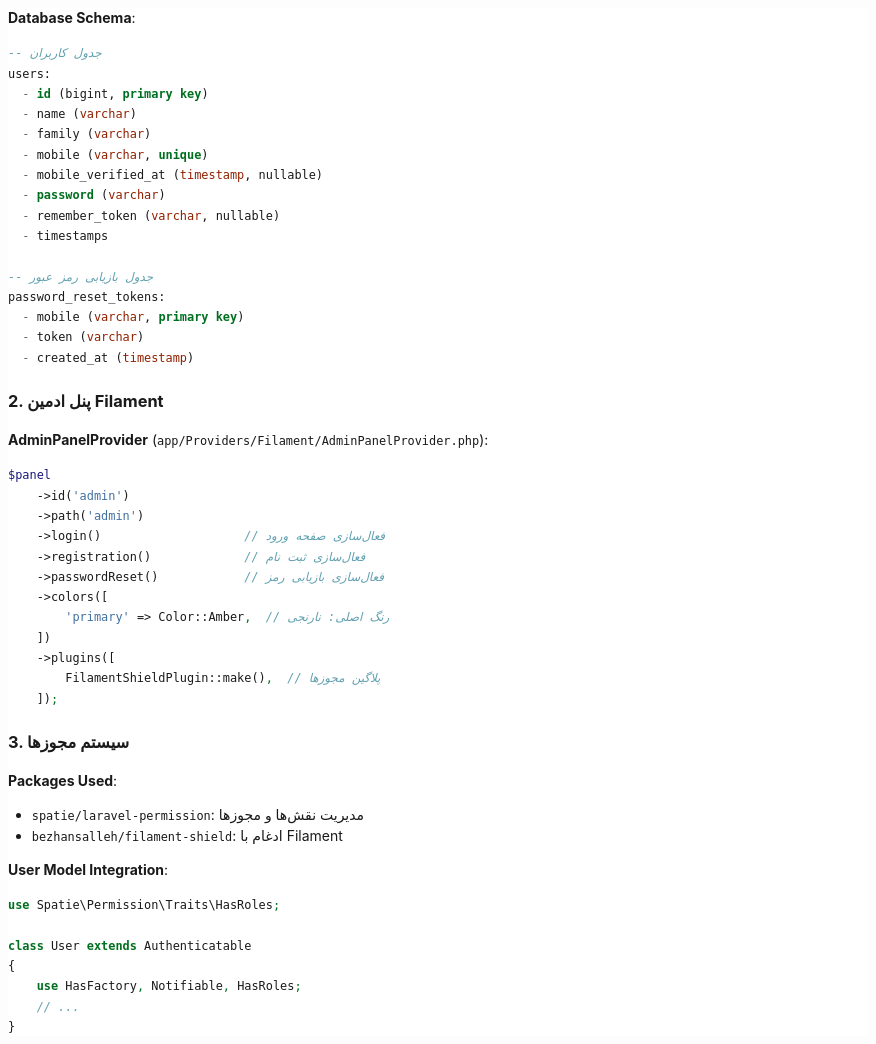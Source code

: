 **Database Schema**:
```sql
-- جدول کاربران
users:
  - id (bigint, primary key)
  - name (varchar)
  - family (varchar)
  - mobile (varchar, unique)
  - mobile_verified_at (timestamp, nullable)
  - password (varchar)
  - remember_token (varchar, nullable)
  - timestamps

-- جدول بازیابی رمز عبور
password_reset_tokens:
  - mobile (varchar, primary key)
  - token (varchar)
  - created_at (timestamp)
```

### 2. پنل ادمین Filament

**AdminPanelProvider** (`app/Providers/Filament/AdminPanelProvider.php`):
```php
$panel
    ->id('admin')
    ->path('admin')
    ->login()                    // فعال‌سازی صفحه ورود
    ->registration()             // فعال‌سازی ثبت نام
    ->passwordReset()            // فعال‌سازی بازیابی رمز
    ->colors([
        'primary' => Color::Amber,  // رنگ اصلی: نارنجی
    ])
    ->plugins([
        FilamentShieldPlugin::make(),  // پلاگین مجوزها
    ]);
```

### 3. سیستم مجوزها

**Packages Used**:
- `spatie/laravel-permission`: مدیریت نقش‌ها و مجوزها
- `bezhansalleh/filament-shield`: ادغام با Filament

**User Model Integration**:
```php
use Spatie\Permission\Traits\HasRoles;

class User extends Authenticatable
{
    use HasFactory, Notifiable, HasRoles;
    // ...
}
```
